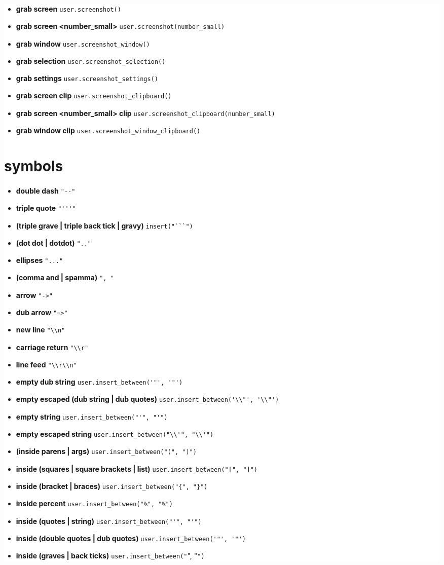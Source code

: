 
 - **grab screen**  `user.screenshot()`

 - **grab screen <number_small>**  `user.screenshot(number_small)`

 - **grab window**  `user.screenshot_window()`

 - **grab selection**  `user.screenshot_selection()`

 - **grab settings**  `user.screenshot_settings()`

 - **grab screen clip**  `user.screenshot_clipboard()`

 - **grab screen <number_small> clip**  `user.screenshot_clipboard(number_small)`

 - **grab window clip**  `user.screenshot_window_clipboard()`



#  symbols


 - **double dash**  `"--"`

 - **triple quote**  `"'''"`

 - **(triple grave | triple back tick | gravy)**  `insert("```")`

 - **(dot dot | dotdot)**  `".."`

 - **ellipses**  `"..."`

 - **(comma and | spamma)**  `", "`

 - **arrow**  `"->"`

 - **dub arrow**  `"=>"`

 - **new line**  `"\\n"`

 - **carriage return**  `"\\r"`

 - **line feed**  `"\\r\\n"`

 - **empty dub string**  `user.insert_between('"', '"')`

 - **empty escaped (dub string | dub quotes)**  `user.insert_between('\\"', '\\"')`

 - **empty string**  `user.insert_between("'", "'")`

 - **empty escaped string**  `user.insert_between("\\'", "\\'")`

 - **(inside parens | args)**  `user.insert_between("(", ")")`

 - **inside (squares | square brackets | list)**  `user.insert_between("[", "]")`

 - **inside (bracket | braces)**  `user.insert_between("{", "}")`

 - **inside percent**  `user.insert_between("%", "%")`

 - **inside (quotes | string)**  `user.insert_between("'", "'")`

 - **inside (double quotes | dub quotes)**  `user.insert_between('"', '"')`

 - **inside (graves | back ticks)**  `user.insert_between("`", "`")`
